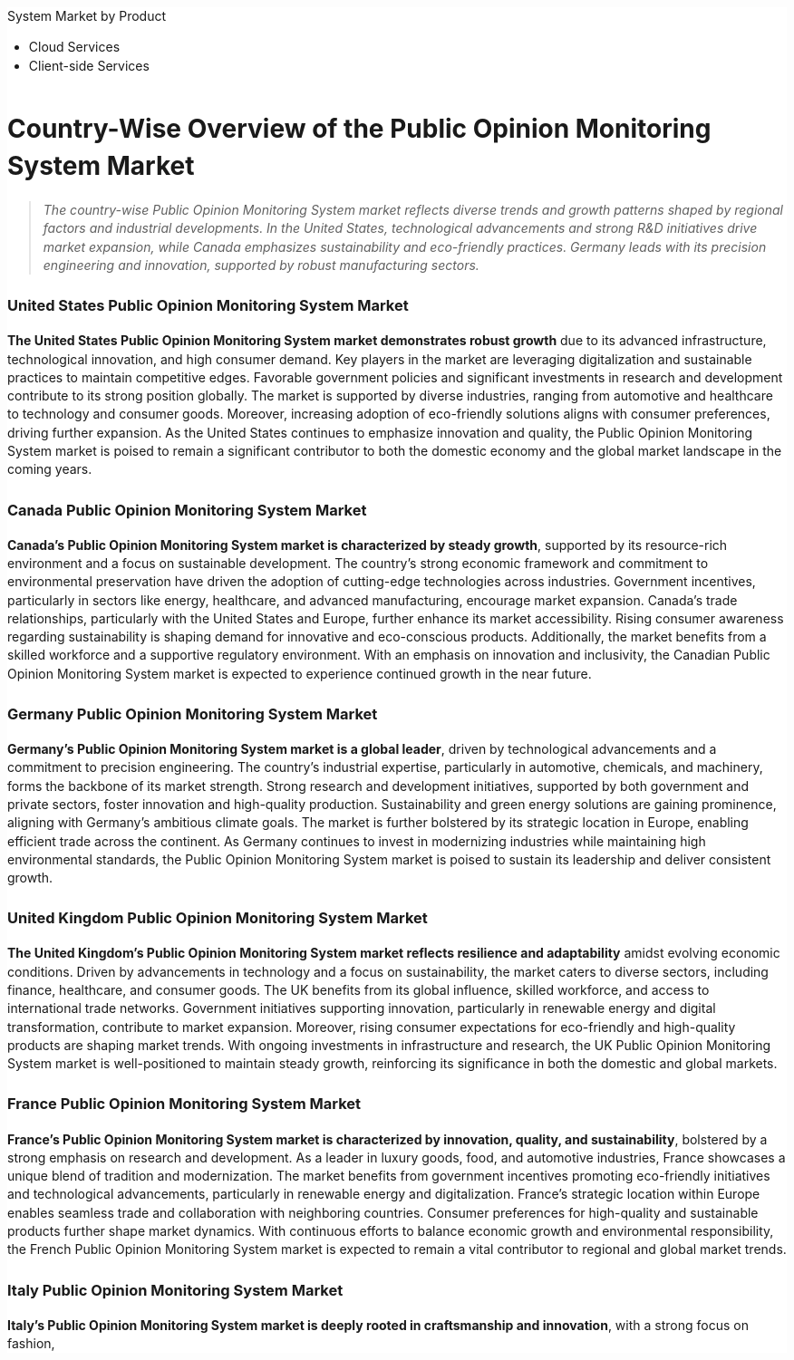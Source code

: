 System Market by Product</h3><ul><li>Cloud Services</li><li>Client-side Services</li></ul><h1><span class="">Country-Wise Overview of the Public Opinion Monitoring System Market<br /></span></h1><blockquote><p><em><span class="">The country-wise Public Opinion Monitoring System market reflects diverse trends and growth patterns shaped by regional factors and industrial developments. In the United States, technological advancements and strong R&amp;D initiatives drive market expansion, while Canada emphasizes sustainability and eco-friendly practices. Germany leads with its precision engineering and innovation, supported by robust manufacturing sectors.</span></em></p></blockquote><h3><strong>United States Public Opinion Monitoring System Market</strong></h3><p><strong>The United States Public Opinion Monitoring System market demonstrates robust growth</strong> due to its advanced infrastructure, technological innovation, and high consumer demand. Key players in the market are leveraging digitalization and sustainable practices to maintain competitive edges. Favorable government policies and significant investments in research and development contribute to its strong position globally. The market is supported by diverse industries, ranging from automotive and healthcare to technology and consumer goods. Moreover, increasing adoption of eco-friendly solutions aligns with consumer preferences, driving further expansion. As the United States continues to emphasize innovation and quality, the Public Opinion Monitoring System market is poised to remain a significant contributor to both the domestic economy and the global market landscape in the coming years.</p><h3><strong>Canada Public Opinion Monitoring System Market</strong></h3><p><strong>Canada&rsquo;s Public Opinion Monitoring System market is characterized by steady growth</strong>, supported by its resource-rich environment and a focus on sustainable development. The country&rsquo;s strong economic framework and commitment to environmental preservation have driven the adoption of cutting-edge technologies across industries. Government incentives, particularly in sectors like energy, healthcare, and advanced manufacturing, encourage market expansion. Canada&rsquo;s trade relationships, particularly with the United States and Europe, further enhance its market accessibility. Rising consumer awareness regarding sustainability is shaping demand for innovative and eco-conscious products. Additionally, the market benefits from a skilled workforce and a supportive regulatory environment. With an emphasis on innovation and inclusivity, the Canadian Public Opinion Monitoring System market is expected to experience continued growth in the near future.</p><h3><strong>Germany Public Opinion Monitoring System Market</strong></h3><p><strong>Germany&rsquo;s Public Opinion Monitoring System market is a global leader</strong>, driven by technological advancements and a commitment to precision engineering. The country&rsquo;s industrial expertise, particularly in automotive, chemicals, and machinery, forms the backbone of its market strength. Strong research and development initiatives, supported by both government and private sectors, foster innovation and high-quality production. Sustainability and green energy solutions are gaining prominence, aligning with Germany&rsquo;s ambitious climate goals. The market is further bolstered by its strategic location in Europe, enabling efficient trade across the continent. As Germany continues to invest in modernizing industries while maintaining high environmental standards, the Public Opinion Monitoring System market is poised to sustain its leadership and deliver consistent growth.</p><h3><strong>United Kingdom Public Opinion Monitoring System Market</strong></h3><p><strong>The United Kingdom&rsquo;s Public Opinion Monitoring System market reflects resilience and adaptability</strong> amidst evolving economic conditions. Driven by advancements in technology and a focus on sustainability, the market caters to diverse sectors, including finance, healthcare, and consumer goods. The UK benefits from its global influence, skilled workforce, and access to international trade networks. Government initiatives supporting innovation, particularly in renewable energy and digital transformation, contribute to market expansion. Moreover, rising consumer expectations for eco-friendly and high-quality products are shaping market trends. With ongoing investments in infrastructure and research, the UK Public Opinion Monitoring System market is well-positioned to maintain steady growth, reinforcing its significance in both the domestic and global markets.</p><h3><strong>France Public Opinion Monitoring System Market</strong></h3><p><strong>France&rsquo;s Public Opinion Monitoring System market is characterized by innovation, quality, and sustainability</strong>, bolstered by a strong emphasis on research and development. As a leader in luxury goods, food, and automotive industries, France showcases a unique blend of tradition and modernization. The market benefits from government incentives promoting eco-friendly initiatives and technological advancements, particularly in renewable energy and digitalization. France&rsquo;s strategic location within Europe enables seamless trade and collaboration with neighboring countries. Consumer preferences for high-quality and sustainable products further shape market dynamics. With continuous efforts to balance economic growth and environmental responsibility, the French Public Opinion Monitoring System market is expected to remain a vital contributor to regional and global market trends.</p><h3><strong>Italy Public Opinion Monitoring System Market</strong></h3><p><strong>Italy&rsquo;s Public Opinion Monitoring System market is deeply rooted in craftsmanship and innovation</strong>, with a strong focus on fashion,